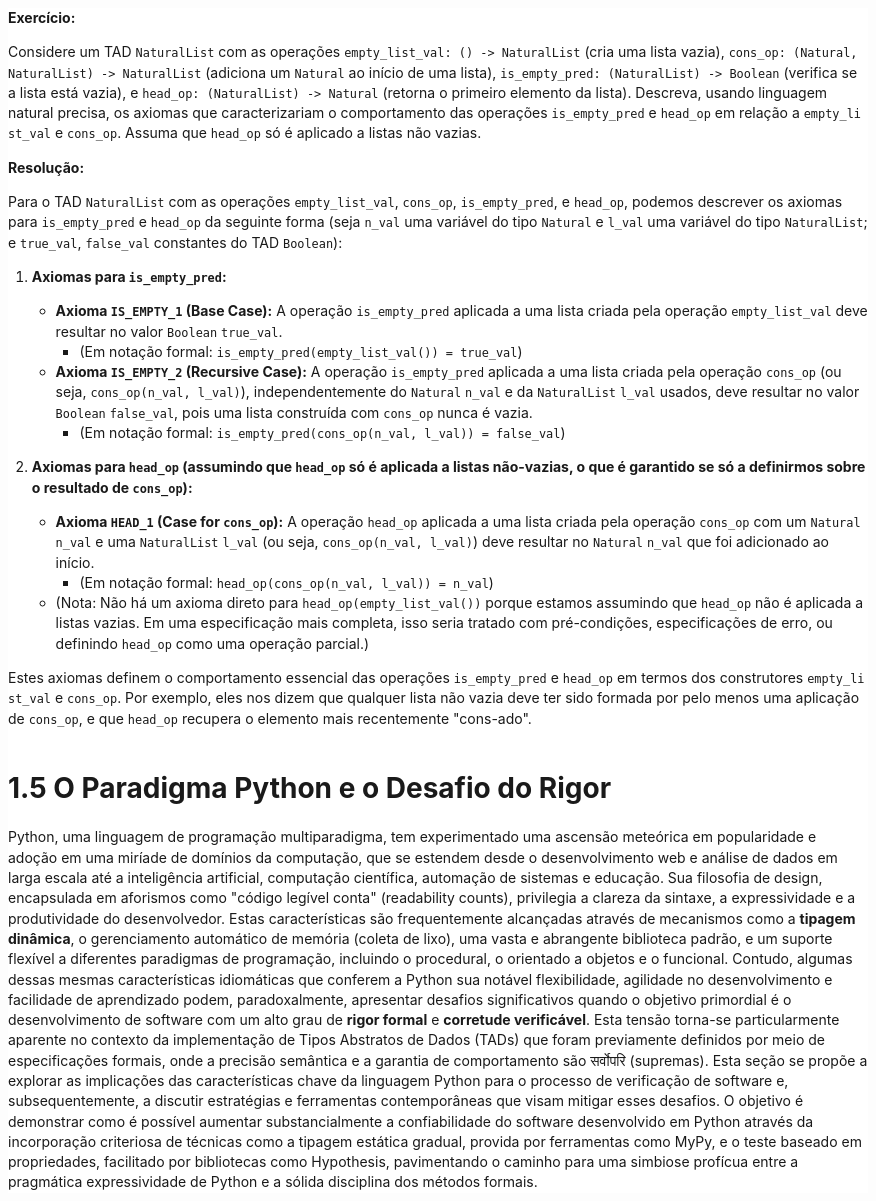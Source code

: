 **Exercício:**

Considere um TAD `NaturalList` com as operações `empty_list_val: () -> NaturalList` (cria uma lista vazia), `cons_op: (Natural, NaturalList) -> NaturalList` (adiciona um `Natural` ao início de uma lista), `is_empty_pred: (NaturalList) -> Boolean` (verifica se a lista está vazia), e `head_op: (NaturalList) -> Natural` (retorna o primeiro elemento da lista). Descreva, usando linguagem natural precisa, os axiomas que caracterizariam o comportamento das operações `is_empty_pred` e `head_op` em relação a `empty_list_val` e `cons_op`. Assuma que `head_op` só é aplicado a listas não vazias.

**Resolução:**

Para o TAD `NaturalList` com as operações `empty_list_val`, `cons_op`, `is_empty_pred`, e `head_op`, podemos descrever os axiomas para `is_empty_pred` e `head_op` da seguinte forma (seja `n_val` uma variável do tipo `Natural` e `l_val` uma variável do tipo `NaturalList`; e `true_val`, `false_val` constantes do TAD `Boolean`):

1.  **Axiomas para `is_empty_pred`:**
    *   **Axioma `IS_EMPTY_1` (Base Case):** A operação `is_empty_pred` aplicada a uma lista criada pela operação `empty_list_val` deve resultar no valor `Boolean` `true_val`.
        *   (Em notação formal: `is_empty_pred(empty_list_val()) = true_val`)
    *   **Axioma `IS_EMPTY_2` (Recursive Case):** A operação `is_empty_pred` aplicada a uma lista criada pela operação `cons_op` (ou seja, `cons_op(n_val, l_val)`), independentemente do `Natural` `n_val` e da `NaturalList` `l_val` usados, deve resultar no valor `Boolean` `false_val`, pois uma lista construída com `cons_op` nunca é vazia.
        *   (Em notação formal: `is_empty_pred(cons_op(n_val, l_val)) = false_val`)

2.  **Axiomas para `head_op` (assumindo que `head_op` só é aplicada a listas não-vazias, o que é garantido se só a definirmos sobre o resultado de `cons_op`):**
    *   **Axioma `HEAD_1` (Case for `cons_op`):** A operação `head_op` aplicada a uma lista criada pela operação `cons_op` com um `Natural` `n_val` e uma `NaturalList` `l_val` (ou seja, `cons_op(n_val, l_val)`) deve resultar no `Natural` `n_val` que foi adicionado ao início.
        *   (Em notação formal: `head_op(cons_op(n_val, l_val)) = n_val`)
    *   (Nota: Não há um axioma direto para `head_op(empty_list_val())` porque estamos assumindo que `head_op` não é aplicada a listas vazias. Em uma especificação mais completa, isso seria tratado com pré-condições, especificações de erro, ou definindo `head_op` como uma operação parcial.)

Estes axiomas definem o comportamento essencial das operações `is_empty_pred` e `head_op` em termos dos construtores `empty_list_val` e `cons_op`. Por exemplo, eles nos dizem que qualquer lista não vazia deve ter sido formada por pelo menos uma aplicação de `cons_op`, e que `head_op` recupera o elemento mais recentemente "cons-ado".

# 1.5 O Paradigma Python e o Desafio do Rigor

Python, uma linguagem de programação multiparadigma, tem experimentado uma ascensão meteórica em popularidade e adoção em uma miríade de domínios da computação, que se estendem desde o desenvolvimento web e análise de dados em larga escala até a inteligência artificial, computação científica, automação de sistemas e educação. Sua filosofia de design, encapsulada em aforismos como "código legível conta" (readability counts), privilegia a clareza da sintaxe, a expressividade e a produtividade do desenvolvedor. Estas características são frequentemente alcançadas através de mecanismos como a **tipagem dinâmica**, o gerenciamento automático de memória (coleta de lixo), uma vasta e abrangente biblioteca padrão, e um suporte flexível a diferentes paradigmas de programação, incluindo o procedural, o orientado a objetos e o funcional. Contudo, algumas dessas mesmas características idiomáticas que conferem a Python sua notável flexibilidade, agilidade no desenvolvimento e facilidade de aprendizado podem, paradoxalmente, apresentar desafios significativos quando o objetivo primordial é o desenvolvimento de software com um alto grau de **rigor formal** e **corretude verificável**. Esta tensão torna-se particularmente aparente no contexto da implementação de Tipos Abstratos de Dados (TADs) que foram previamente definidos por meio de especificações formais, onde a precisão semântica e a garantia de comportamento são सर्वोपरि (supremas). Esta seção se propõe a explorar as implicações das características chave da linguagem Python para o processo de verificação de software e, subsequentemente, a discutir estratégias e ferramentas contemporâneas que visam mitigar esses desafios. O objetivo é demonstrar como é possível aumentar substancialmente a confiabilidade do software desenvolvido em Python através da incorporação criteriosa de técnicas como a tipagem estática gradual, provida por ferramentas como MyPy, e o teste baseado em propriedades, facilitado por bibliotecas como Hypothesis, pavimentando o caminho para uma simbiose profícua entre a pragmática expressividade de Python e a sólida disciplina dos métodos formais.
